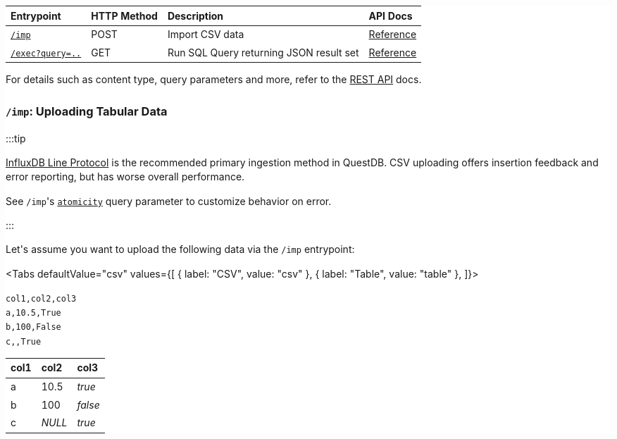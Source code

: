 | Entrypoint                                 | HTTP Method | Description                             | API Docs                                                      |
| :----------------------------------------- | :---------- | :-------------------------------------- | :------------------------------------------------------------ |
| [`/imp`](#imp-uploading-tabular-data)      | POST        | Import CSV data                         | [Reference](/docs/reference/api/rest/#imp---import-data)      |
| [`/exec?query=..`](#exec-sql-insert-query) | GET         | Run SQL Query returning JSON result set | [Reference](/docs/reference/api/rest/#exec---execute-queries) |

For details such as content type, query parameters and more, refer to the
[REST API](/docs/reference/api/rest/) docs.

### `/imp`: Uploading Tabular Data

:::tip

[InfluxDB Line Protocol](#influxdb-line-protocol) is the recommended primary
ingestion method in QuestDB. CSV uploading offers insertion feedback and error
reporting, but has worse overall performance.

See `/imp`'s [`atomicity`](/docs/reference/api/rest/#url-parameters) query
parameter to customize behavior on error.

:::

Let's assume you want to upload the following data via the `/imp` entrypoint:

<Tabs defaultValue="csv" values={[
  { label: "CSV", value: "csv" },
  { label: "Table", value: "table" },
]}>


<TabItem value="csv">


```csv title=data.csv
col1,col2,col3
a,10.5,True
b,100,False
c,,True
```

</TabItem>


<TabItem value="table">


| col1 | col2   | col3    |
| :--- | :----- | :------ |
| a    | 10.5   | _true_  |
| b    | 100    | _false_ |
| c    | _NULL_ | _true_  |

</TabItem>


</Tabs>

